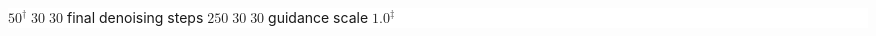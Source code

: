 <td class="ltx_td ltx_align_center" id="A1.T5.3.3.3.1"><math alttext="50^{\dagger}" class="ltx_Math" display="inline" id="A1.T5.3.3.3.1.m1.1"><semantics id="A1.T5.3.3.3.1.m1.1a"><msup id="A1.T5.3.3.3.1.m1.1.1" xref="A1.T5.3.3.3.1.m1.1.1.cmml"><mn id="A1.T5.3.3.3.1.m1.1.1.2" xref="A1.T5.3.3.3.1.m1.1.1.2.cmml">50</mn><mo id="A1.T5.3.3.3.1.m1.1.1.3" xref="A1.T5.3.3.3.1.m1.1.1.3.cmml">†</mo></msup><annotation-xml encoding="MathML-Content" id="A1.T5.3.3.3.1.m1.1b"><apply id="A1.T5.3.3.3.1.m1.1.1.cmml" xref="A1.T5.3.3.3.1.m1.1.1"><csymbol cd="ambiguous" id="A1.T5.3.3.3.1.m1.1.1.1.cmml" xref="A1.T5.3.3.3.1.m1.1.1">superscript</csymbol><cn id="A1.T5.3.3.3.1.m1.1.1.2.cmml" type="integer" xref="A1.T5.3.3.3.1.m1.1.1.2">50</cn><ci id="A1.T5.3.3.3.1.m1.1.1.3.cmml" xref="A1.T5.3.3.3.1.m1.1.1.3">†</ci></apply></annotation-xml><annotation encoding="application/x-tex" id="A1.T5.3.3.3.1.m1.1c">50^{\dagger}</annotation><annotation encoding="application/x-llamapun" id="A1.T5.3.3.3.1.m1.1d">50 start_POSTSUPERSCRIPT † end_POSTSUPERSCRIPT</annotation></semantics></math></td>
<td class="ltx_td ltx_align_center" id="A1.T5.4.4.4.2"><math alttext="30" class="ltx_Math" display="inline" id="A1.T5.4.4.4.2.m1.1"><semantics id="A1.T5.4.4.4.2.m1.1a"><mn id="A1.T5.4.4.4.2.m1.1.1" xref="A1.T5.4.4.4.2.m1.1.1.cmml">30</mn><annotation-xml encoding="MathML-Content" id="A1.T5.4.4.4.2.m1.1b"><cn id="A1.T5.4.4.4.2.m1.1.1.cmml" type="integer" xref="A1.T5.4.4.4.2.m1.1.1">30</cn></annotation-xml><annotation encoding="application/x-tex" id="A1.T5.4.4.4.2.m1.1c">30</annotation><annotation encoding="application/x-llamapun" id="A1.T5.4.4.4.2.m1.1d">30</annotation></semantics></math></td>
<td class="ltx_td ltx_align_center" id="A1.T5.5.5.5.3"><math alttext="30" class="ltx_Math" display="inline" id="A1.T5.5.5.5.3.m1.1"><semantics id="A1.T5.5.5.5.3.m1.1a"><mn id="A1.T5.5.5.5.3.m1.1.1" xref="A1.T5.5.5.5.3.m1.1.1.cmml">30</mn><annotation-xml encoding="MathML-Content" id="A1.T5.5.5.5.3.m1.1b"><cn id="A1.T5.5.5.5.3.m1.1.1.cmml" type="integer" xref="A1.T5.5.5.5.3.m1.1.1">30</cn></annotation-xml><annotation encoding="application/x-tex" id="A1.T5.5.5.5.3.m1.1c">30</annotation><annotation encoding="application/x-llamapun" id="A1.T5.5.5.5.3.m1.1d">30</annotation></semantics></math></td>
</tr>
<tr class="ltx_tr" id="A1.T5.8.8.8">
<th class="ltx_td ltx_align_center ltx_th ltx_th_row" id="A1.T5.8.8.8.4">final denoising steps</th>
<td class="ltx_td ltx_align_center" id="A1.T5.6.6.6.1"><math alttext="250" class="ltx_Math" display="inline" id="A1.T5.6.6.6.1.m1.1"><semantics id="A1.T5.6.6.6.1.m1.1a"><mn id="A1.T5.6.6.6.1.m1.1.1" xref="A1.T5.6.6.6.1.m1.1.1.cmml">250</mn><annotation-xml encoding="MathML-Content" id="A1.T5.6.6.6.1.m1.1b"><cn id="A1.T5.6.6.6.1.m1.1.1.cmml" type="integer" xref="A1.T5.6.6.6.1.m1.1.1">250</cn></annotation-xml><annotation encoding="application/x-tex" id="A1.T5.6.6.6.1.m1.1c">250</annotation><annotation encoding="application/x-llamapun" id="A1.T5.6.6.6.1.m1.1d">250</annotation></semantics></math></td>
<td class="ltx_td ltx_align_center" id="A1.T5.7.7.7.2"><math alttext="30" class="ltx_Math" display="inline" id="A1.T5.7.7.7.2.m1.1"><semantics id="A1.T5.7.7.7.2.m1.1a"><mn id="A1.T5.7.7.7.2.m1.1.1" xref="A1.T5.7.7.7.2.m1.1.1.cmml">30</mn><annotation-xml encoding="MathML-Content" id="A1.T5.7.7.7.2.m1.1b"><cn id="A1.T5.7.7.7.2.m1.1.1.cmml" type="integer" xref="A1.T5.7.7.7.2.m1.1.1">30</cn></annotation-xml><annotation encoding="application/x-tex" id="A1.T5.7.7.7.2.m1.1c">30</annotation><annotation encoding="application/x-llamapun" id="A1.T5.7.7.7.2.m1.1d">30</annotation></semantics></math></td>
<td class="ltx_td ltx_align_center" id="A1.T5.8.8.8.3"><math alttext="30" class="ltx_Math" display="inline" id="A1.T5.8.8.8.3.m1.1"><semantics id="A1.T5.8.8.8.3.m1.1a"><mn id="A1.T5.8.8.8.3.m1.1.1" xref="A1.T5.8.8.8.3.m1.1.1.cmml">30</mn><annotation-xml encoding="MathML-Content" id="A1.T5.8.8.8.3.m1.1b"><cn id="A1.T5.8.8.8.3.m1.1.1.cmml" type="integer" xref="A1.T5.8.8.8.3.m1.1.1">30</cn></annotation-xml><annotation encoding="application/x-tex" id="A1.T5.8.8.8.3.m1.1c">30</annotation><annotation encoding="application/x-llamapun" id="A1.T5.8.8.8.3.m1.1d">30</annotation></semantics></math></td>
</tr>
<tr class="ltx_tr" id="A1.T5.11.11.11">
<th class="ltx_td ltx_align_center ltx_th ltx_th_row" id="A1.T5.11.11.11.4">guidance scale</th>
<td class="ltx_td ltx_align_center" id="A1.T5.9.9.9.1"><math alttext="1.0^{\ddagger}" class="ltx_Math" display="inline" id="A1.T5.9.9.9.1.m1.1"><semantics id="A1.T5.9.9.9.1.m1.1a"><msup id="A1.T5.9.9.9.1.m1.1.1" xref="A1.T5.9.9.9.1.m1.1.1.cmml"><mn id="A1.T5.9.9.9.1.m1.1.1.2" xref="A1.T5.9.9.9.1.m1.1.1.2.cmml">1.0</mn><mo id="A1.T5.9.9.9.1.m1.1.1.3" xref="A1.T5.9.9.9.1.m1.1.1.3.cmml">‡</mo></msup><annotation-xml encoding="MathML-Content" id="A1.T5.9.9.9.1.m1.1b"><apply id="A1.T5.9.9.9.1.m1.1.1.cmml" xref="A1.T5.9.9.9.1.m1.1.1"><csymbol cd="ambiguous" id="A1.T5.9.9.9.1.m1.1.1.1.cmml" xref="A1.T5.9.9.9.1.m1.1.1">superscript</csymbol><cn id="A1.T5.9.9.9.1.m1.1.1.2.cmml" type="float" xref="A1.T5.9.9.9.1.m1.1.1.2">1.0</cn><ci id="A1.T5.9.9.9.1.m1.1.1.3.cmml" xref="A1.T5.9.9.9.1.m1.1.1.3">‡</ci></apply></annotation-xml><annotation encoding="application/x-tex" id="A1.T5.9.9.9.1.m1.1c">1.0^{\ddagger}</annotation><annotation encoding="application/x-llamapun" id="A1.T5.9.9.9.1.m1.1d">1.0 start_POSTSUPERSCRIPT ‡ end_POSTSUPERSCRIPT</annotation></semantics></math></td>
